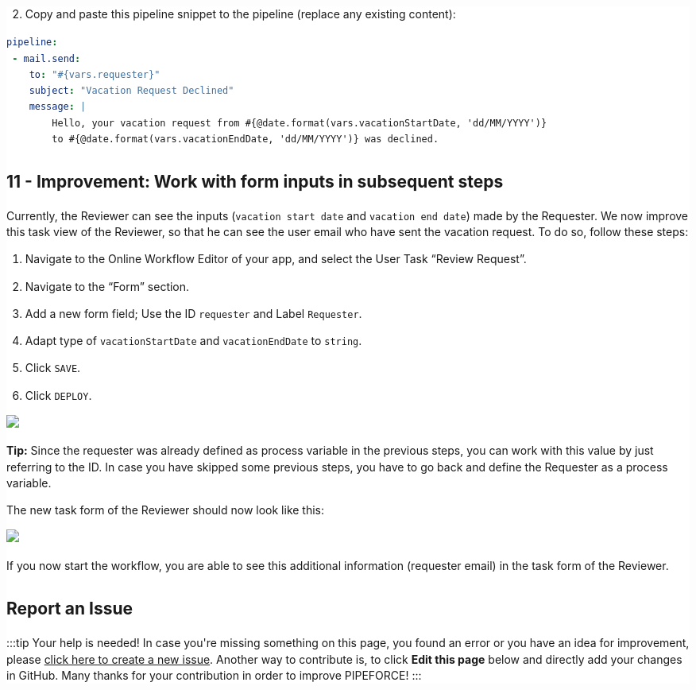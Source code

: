 2.  Copy and paste this pipeline snippet to the pipeline (replace any existing content):
    

```yaml
pipeline:
 - mail.send:
    to: "#{vars.requester}"
    subject: "Vacation Request Declined"
    message: |
        Hello, your vacation request from #{@date.format(vars.vacationStartDate, 'dd/MM/YYYY')} 
        to #{@date.format(vars.vacationEndDate, 'dd/MM/YYYY')} was declined.
```

## 11 - Improvement: Work with form inputs in subsequent steps

Currently, the Reviewer can see the inputs (`vacation start date` and `vacation end date`) made by the Requester. We now improve this task view of the Reviewer, so that he can see the user email who have sent the vacation request. To do so, follow these steps:

1.  Navigate to the Online Workflow Editor of your app, and select the User Task “Review Request”.
    
2.  Navigate to the “Form” section.
    
3.  Add a new form field; Use the ID `requester` and Label `Requester`.
    
4.  Adapt type of `vacationStartDate` and `vacationEndDate` to `string`.

5.  Click `SAVE`.

6.  Click `DEPLOY`.

![](../img/workflow-form.PNG)

**Tip:** Since the requester was already defined as process variable in the previous steps, you can work with this value by just referring to the ID. In case you have skipped some previous steps, you have to go back and define the Requester as a process variable.

The new task form of the Reviewer should now look like this:

![](../img/Bildschirmfoto.png)

If you now start the workflow, you are able to see this additional information (requester email) in the task form of the Reviewer.

## Report an Issue
:::tip Your help is needed!
In case you're missing something on this page, you found an error or you have an idea for improvement, please [click here to create a new issue](https://github.com/pipeforce/pipeforce.github.io/issues/new). Another way to contribute is, to click **Edit this page** below and directly add your changes in GitHub. Many thanks for your contribution in order to improve PIPEFORCE!
:::
